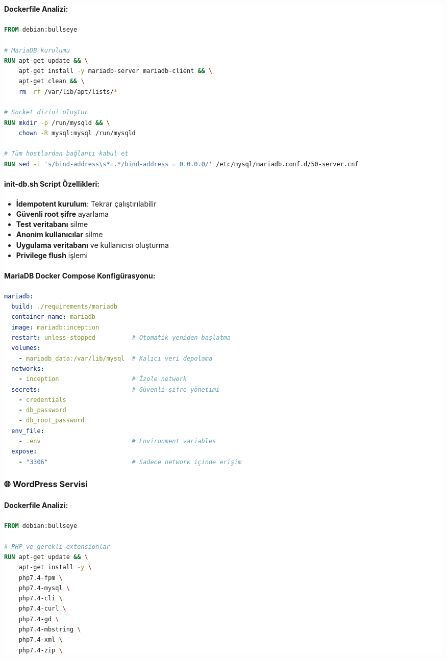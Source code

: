 #### Dockerfile Analizi:
```dockerfile
FROM debian:bullseye

# MariaDB kurulumu
RUN apt-get update && \
    apt-get install -y mariadb-server mariadb-client && \
    apt-get clean && \
    rm -rf /var/lib/apt/lists/*

# Socket dizini oluştur
RUN mkdir -p /run/mysqld && \
    chown -R mysql:mysql /run/mysqld

# Tüm hostlardan bağlantı kabul et
RUN sed -i 's/bind-address\s*=.*/bind-address = 0.0.0.0/' /etc/mysql/mariadb.conf.d/50-server.cnf
```

#### init-db.sh Script Özellikleri:
- **İdempotent kurulum**: Tekrar çalıştırılabilir
- **Güvenli root şifre** ayarlama
- **Test veritabanı** silme
- **Anonim kullanıcılar** silme
- **Uygulama veritabanı** ve kullanıcısı oluşturma
- **Privilege flush** işlemi

#### MariaDB Docker Compose Konfigürasyonu:
```yaml
mariadb:
  build: ./requirements/mariadb
  container_name: mariadb
  image: mariadb:inception
  restart: unless-stopped          # Otomatik yeniden başlatma
  volumes:
    - mariadb_data:/var/lib/mysql  # Kalıcı veri depolama
  networks:
    - inception                    # İzole network
  secrets:                         # Güvenli şifre yönetimi
    - credentials
    - db_password
    - db_root_password
  env_file:
    - .env                         # Environment variables
  expose:
    - "3306"                       # Sadece network içinde erişim
```

### 🌐 WordPress Servisi

#### Dockerfile Analizi:
```dockerfile
FROM debian:bullseye

# PHP ve gerekli extensionlar
RUN apt-get update && \
    apt-get install -y \
    php7.4-fpm \
    php7.4-mysql \
    php7.4-cli \
    php7.4-curl \
    php7.4-gd \
    php7.4-mbstring \
    php7.4-xml \
    php7.4-zip \
```